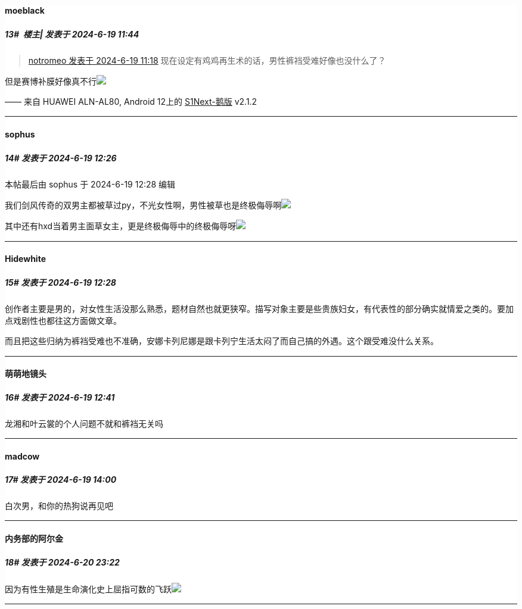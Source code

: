 ####  moeblack  
##### 13#         楼主| 发表于 2024-6-19 11:44

<blockquote><a href="httphttps://bbs.saraba1st.com/2b/forum.php?mod=redirect&amp;goto=findpost&amp;pid=65295448&amp;ptid=2188131" target="_blank">notromeo 发表于 2024-6-19 11:18</a>
现在设定有鸡鸡再生术的话，男性裤裆受难好像也没什么了？</blockquote>
但是赛博补膜好像真不行<img src="https://static.saraba1st.com/image/smiley/face2017/067.png" referrerpolicy="no-referrer">

—— 来自 HUAWEI ALN-AL80, Android 12上的 [S1Next-鹅版](https://github.com/ykrank/S1-Next/releases) v2.1.2

*****

####  sophus  
##### 14#       发表于 2024-6-19 12:26

 本帖最后由 sophus 于 2024-6-19 12:28 编辑 

我们剑风传奇的双男主都被草过py，不光女性啊，男性被草也是终极侮辱啊<img src="https://static.saraba1st.com/image/smiley/face/19.gif" referrerpolicy="no-referrer">

其中还有hxd当着男主面草女主，更是终极侮辱中的终极侮辱呀<img src="https://static.saraba1st.com/image/smiley/face/164.gif" referrerpolicy="no-referrer">

*****

####  Hidewhite  
##### 15#       发表于 2024-6-19 12:28

创作者主要是男的，对女性生活没那么熟悉，题材自然也就更狭窄。描写对象主要是些贵族妇女，有代表性的部分确实就情爱之类的。要加点戏剧性也都往这方面做文章。

而且把这些归纳为裤裆受难也不准确，安娜卡列尼娜是跟卡列宁生活太闷了而自己搞的外遇。这个跟受难没什么关系。

*****

####  萌萌地镜头  
##### 16#       发表于 2024-6-19 12:41

龙湘和叶云裳的个人问题不就和裤裆无关吗

*****

####  madcow  
##### 17#       发表于 2024-6-19 14:00

白次男，和你的热狗说再见吧

*****

####  内务部的阿尔金  
##### 18#       发表于 2024-6-20 23:22

因为有性生殖是生命演化史上屈指可数的飞跃<img src="https://static.saraba1st.com/image/smiley/face2017/035.png" referrerpolicy="no-referrer">

*****
